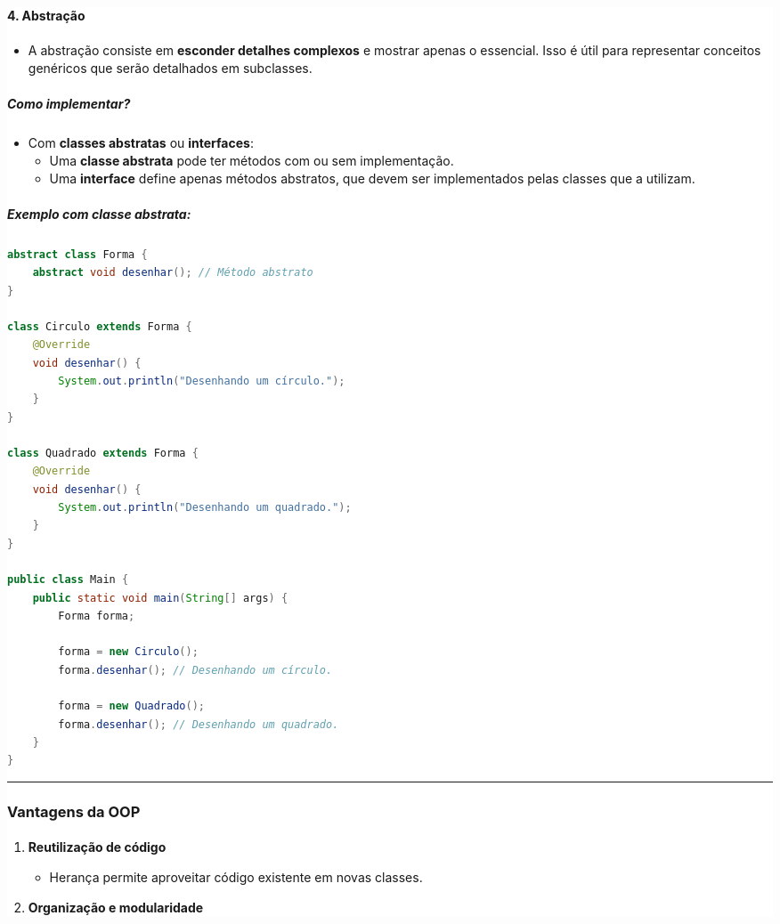 
#### 4. **Abstração**

- A abstração consiste em **esconder detalhes complexos** e mostrar apenas o essencial. Isso é útil para representar conceitos genéricos que serão detalhados em subclasses.

##### **Como implementar?**

- Com **classes abstratas** ou **interfaces**:
    - Uma **classe abstrata** pode ter métodos com ou sem implementação.
    - Uma **interface** define apenas métodos abstratos, que devem ser implementados pelas classes que a utilizam.

##### **Exemplo com classe abstrata:**
```java
abstract class Forma {
    abstract void desenhar(); // Método abstrato
}

class Circulo extends Forma {
    @Override
    void desenhar() {
        System.out.println("Desenhando um círculo.");
    }
}

class Quadrado extends Forma {
    @Override
    void desenhar() {
        System.out.println("Desenhando um quadrado.");
    }
}

public class Main {
    public static void main(String[] args) {
        Forma forma;
        
        forma = new Circulo();
        forma.desenhar(); // Desenhando um círculo.
        
        forma = new Quadrado();
        forma.desenhar(); // Desenhando um quadrado.
    }
}

```

---

### **Vantagens da OOP**

1. **Reutilização de código**
    
    - Herança permite aproveitar código existente em novas classes.
2. **Organização e modularidade**
    